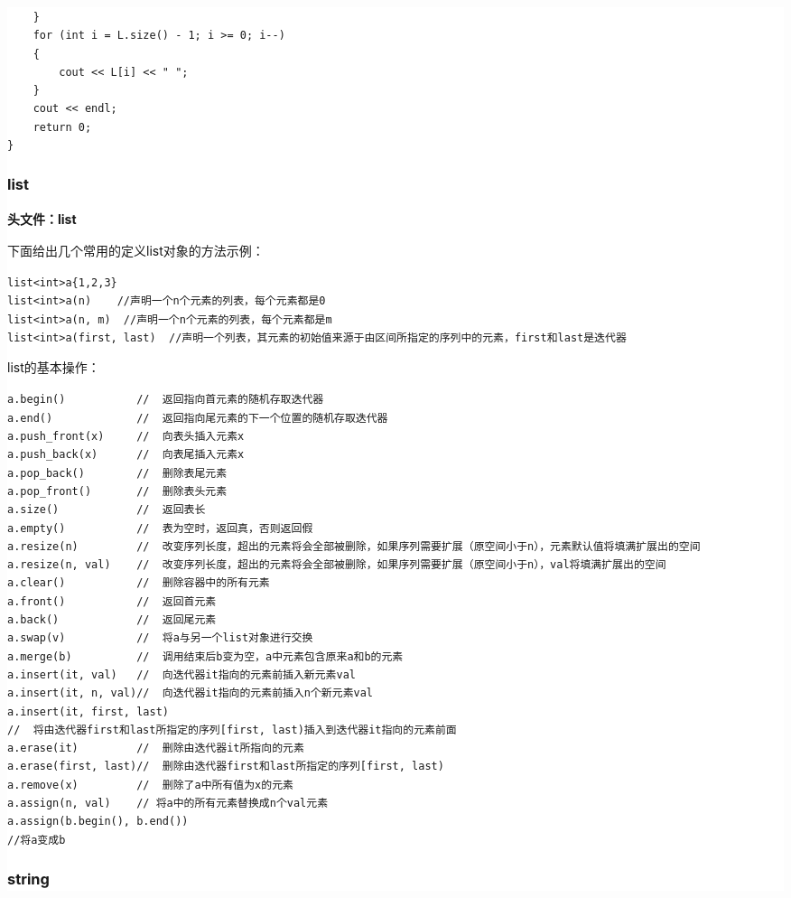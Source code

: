 ```
    }
    for (int i = L.size() - 1; i >= 0; i--)
    {
        cout << L[i] << " ";
    }
    cout << endl;
    return 0;
}
```

### list

**头文件：list**

下面给出几个常用的定义list对象的方法示例：

```
list<int>a{1,2,3}
list<int>a(n)    //声明一个n个元素的列表，每个元素都是0
list<int>a(n, m)  //声明一个n个元素的列表，每个元素都是m
list<int>a(first, last)  //声明一个列表，其元素的初始值来源于由区间所指定的序列中的元素，first和last是迭代器
```

list的基本操作：

```
a.begin()           //  返回指向首元素的随机存取迭代器
a.end()             //  返回指向尾元素的下一个位置的随机存取迭代器
a.push_front(x)     //  向表头插入元素x
a.push_back(x)      //  向表尾插入元素x
a.pop_back()        //  删除表尾元素
a.pop_front()       //  删除表头元素
a.size()            //  返回表长
a.empty()           //  表为空时，返回真，否则返回假
a.resize(n)         //  改变序列长度，超出的元素将会全部被删除，如果序列需要扩展（原空间小于n），元素默认值将填满扩展出的空间
a.resize(n, val)    //  改变序列长度，超出的元素将会全部被删除，如果序列需要扩展（原空间小于n），val将填满扩展出的空间
a.clear()           //  删除容器中的所有元素
a.front()           //  返回首元素
a.back()            //  返回尾元素
a.swap(v)           //  将a与另一个list对象进行交换
a.merge(b)          //  调用结束后b变为空，a中元素包含原来a和b的元素
a.insert(it, val)   //  向迭代器it指向的元素前插入新元素val
a.insert(it, n, val)//  向迭代器it指向的元素前插入n个新元素val
a.insert(it, first, last)   
//  将由迭代器first和last所指定的序列[first, last)插入到迭代器it指向的元素前面
a.erase(it)         //  删除由迭代器it所指向的元素
a.erase(first, last)//  删除由迭代器first和last所指定的序列[first, last)
a.remove(x)         //  删除了a中所有值为x的元素
a.assign(n, val)    // 将a中的所有元素替换成n个val元素
a.assign(b.begin(), b.end())
//将a变成b
```

### string

